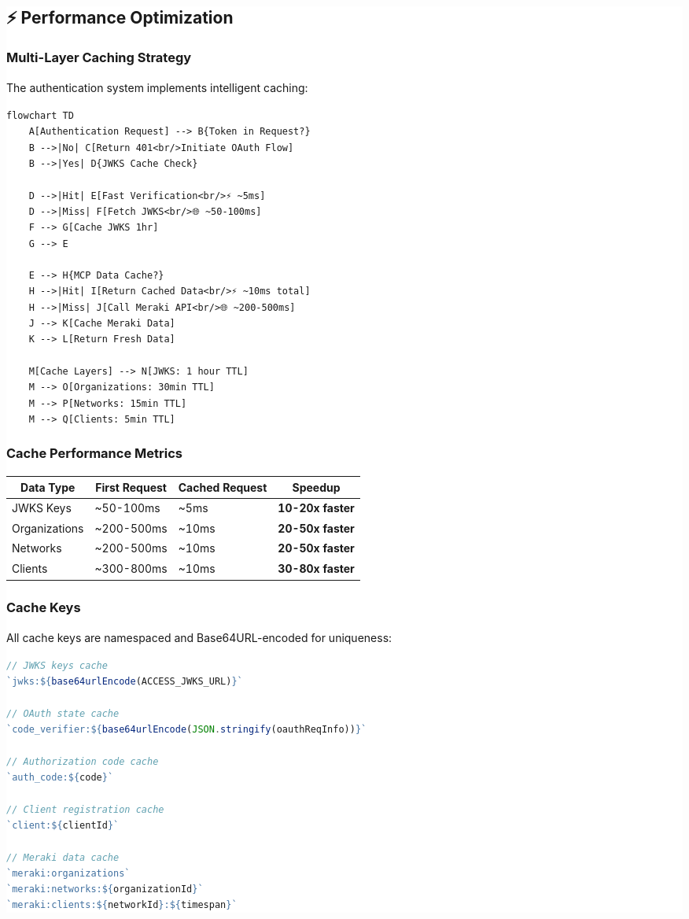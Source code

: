 ## ⚡ Performance Optimization

### Multi-Layer Caching Strategy

The authentication system implements intelligent caching:

```mermaid
flowchart TD
    A[Authentication Request] --> B{Token in Request?}
    B -->|No| C[Return 401<br/>Initiate OAuth Flow]
    B -->|Yes| D{JWKS Cache Check}

    D -->|Hit| E[Fast Verification<br/>⚡ ~5ms]
    D -->|Miss| F[Fetch JWKS<br/>🌐 ~50-100ms]
    F --> G[Cache JWKS 1hr]
    G --> E

    E --> H{MCP Data Cache?}
    H -->|Hit| I[Return Cached Data<br/>⚡ ~10ms total]
    H -->|Miss| J[Call Meraki API<br/>🌐 ~200-500ms]
    J --> K[Cache Meraki Data]
    K --> L[Return Fresh Data]

    M[Cache Layers] --> N[JWKS: 1 hour TTL]
    M --> O[Organizations: 30min TTL]
    M --> P[Networks: 15min TTL]
    M --> Q[Clients: 5min TTL]
```

### Cache Performance Metrics

| Data Type | First Request | Cached Request | Speedup |
|-----------|--------------|----------------|---------|
| JWKS Keys | ~50-100ms | ~5ms | **10-20x faster** |
| Organizations | ~200-500ms | ~10ms | **20-50x faster** |
| Networks | ~200-500ms | ~10ms | **20-50x faster** |
| Clients | ~300-800ms | ~10ms | **30-80x faster** |

### Cache Keys

All cache keys are namespaced and Base64URL-encoded for uniqueness:

```typescript
// JWKS keys cache
`jwks:${base64urlEncode(ACCESS_JWKS_URL)}`

// OAuth state cache
`code_verifier:${base64urlEncode(JSON.stringify(oauthReqInfo))}`

// Authorization code cache
`auth_code:${code}`

// Client registration cache
`client:${clientId}`

// Meraki data cache
`meraki:organizations`
`meraki:networks:${organizationId}`
`meraki:clients:${networkId}:${timespan}`
```
